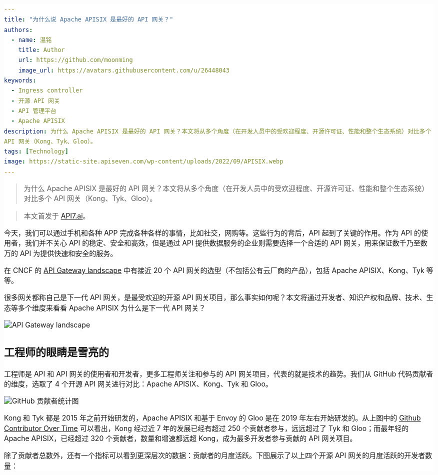 ```yaml
---
title: "为什么说 Apache APISIX 是最好的 API 网关？"
authors:
  - name: 温铭
    title: Author
    url: https://github.com/moonming
    image_url: https://avatars.githubusercontent.com/u/26448043
keywords:
  - Ingress controller
  - 开源 API 网关
  - API 管理平台
  - Apache APISIX
description: 为什么 Apache APISIX 是最好的 API 网关？本文将从多个角度（在开发人员中的受欢迎程度、开源许可证、性能和整个生态系统）对比多个 API 网关（Kong、Tyk、Gloo）。
tags: [Technology]
image: https://static-site.apiseven.com/wp-content/uploads/2022/09/APISIX.webp
---
```


> 为什么 Apache APISIX 是最好的 API 网关？本文将从多个角度（在开发人员中的受欢迎程度、开源许可证、性能和整个生态系统）对比多个 API 网关（Kong、Tyk、Gloo）。



<head>
  <link rel="canonical" href="https://api7.ai/blog/why-is-apache-apisix-the-best-api-gateway" />
</head>

> 本文首发于 [API7.ai](https://www.apiseven.com/blog/why-is-apache-apisix-the-best-api-gateway)。

今天，我们可以通过手机和各种 APP 完成各种各样的事情，比如社交，网购等。这些行为的背后，API 起到了关键的作用。作为 API 的使用者，我们并不关心 API 的稳定、安全和高效，但是通过 API 提供数据服务的企业则需要选择一个合适的 API 网关，用来保证数千乃至数万的 API 为提供快速和安全的服务。

在 CNCF 的 [API Gateway landscape](https://landscape.cncf.io/card-mode?category=api-gateway&grouping=category&sort=contributors) 中有接近 20 个 API 网关的选型（不包括公有云厂商的产品），包括 Apache APISIX、Kong、Tyk 等等。

很多网关都称自己是下一代 API 网关，是最受欢迎的开源 API 网关项目，那么事实如何呢？本文将通过开发者、知识产权和品牌、技术、生态等多个维度来看看 Apache APISIX 为什么是下一代 API 网关？

![API Gateway landscape](https://static.apiseven.com/2022/09/13/632052e8c6f34.png)

## 工程师的眼睛是雪亮的

工程师是 API 和 API 网关的使用者和开发者，更多工程师关注和参与的 API 网关项目，代表的就是技术的趋势。我们从 GitHub 代码贡献者的维度，选取了 4 个开源 API 网关进行对比：Apache APISIX、Kong、Tyk 和 Gloo。

![GitHub 贡献者统计图](https://static.apiseven.com/2022/09/13/632055a37ac26.png)

Kong 和 Tyk 都是 2015 年之前开始研发的，Apache APISIX 和基于 Envoy 的 Gloo 是在 2019 年左右开始研发的。从上图中的 [Github Contributor Over Time](https://git-contributor.com/?chart=contributorOverTime&repo=apache/apisix,solo-io/gloo,kong/kong,tyktechnologies/tyk) 可以看出，Kong 经过近 7 年的发展已经有超过 250 个贡献者参与，远远超过了 Tyk 和 Gloo；而最年轻的 Apache APISIX，已经超过 320 个贡献者，数量和增速都远超 Kong，成为最多开发者参与贡献的 API 网关项目。

除了贡献者总数外，还有一个指标可以看到更深层次的数据：贡献者的月度活跃。下图展示了以上四个开源 API 网关的月度活跃的开发者数量：
